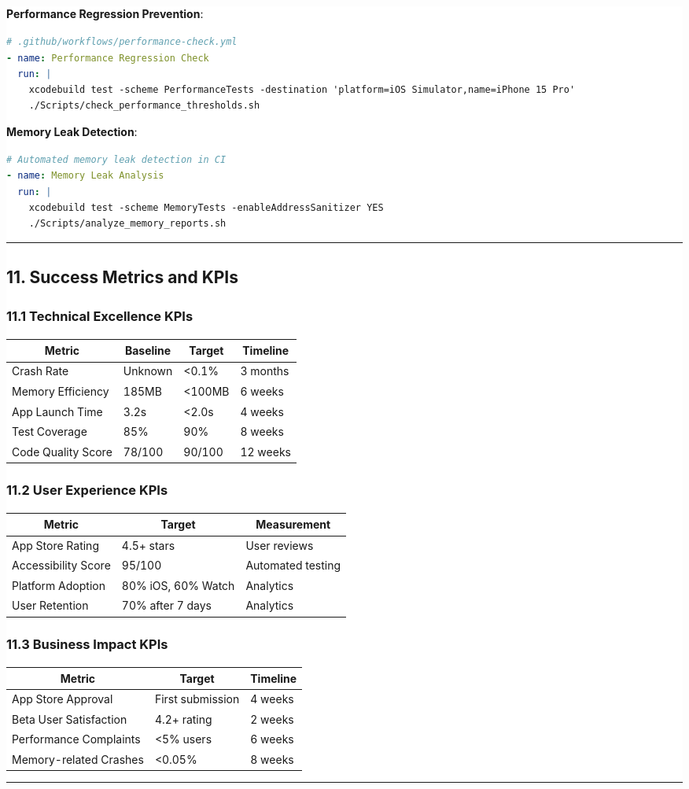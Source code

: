 **Performance Regression Prevention**:
```yaml
# .github/workflows/performance-check.yml
- name: Performance Regression Check
  run: |
    xcodebuild test -scheme PerformanceTests -destination 'platform=iOS Simulator,name=iPhone 15 Pro'
    ./Scripts/check_performance_thresholds.sh
```

**Memory Leak Detection**:
```yaml
# Automated memory leak detection in CI
- name: Memory Leak Analysis
  run: |
    xcodebuild test -scheme MemoryTests -enableAddressSanitizer YES
    ./Scripts/analyze_memory_reports.sh
```

---

## 11. Success Metrics and KPIs

### 11.1 Technical Excellence KPIs

| Metric | Baseline | Target | Timeline |
|--------|----------|--------|----------|
| Crash Rate | Unknown | <0.1% | 3 months |
| Memory Efficiency | 185MB | <100MB | 6 weeks |
| App Launch Time | 3.2s | <2.0s | 4 weeks |
| Test Coverage | 85% | 90% | 8 weeks |
| Code Quality Score | 78/100 | 90/100 | 12 weeks |

### 11.2 User Experience KPIs

| Metric | Target | Measurement |
|--------|--------|-------------|
| App Store Rating | 4.5+ stars | User reviews |
| Accessibility Score | 95/100 | Automated testing |
| Platform Adoption | 80% iOS, 60% Watch | Analytics |
| User Retention | 70% after 7 days | Analytics |

### 11.3 Business Impact KPIs

| Metric | Target | Timeline |
|--------|--------|----------|
| App Store Approval | First submission | 4 weeks |
| Beta User Satisfaction | 4.2+ rating | 2 weeks |
| Performance Complaints | <5% users | 6 weeks |
| Memory-related Crashes | <0.05% | 8 weeks |

---
